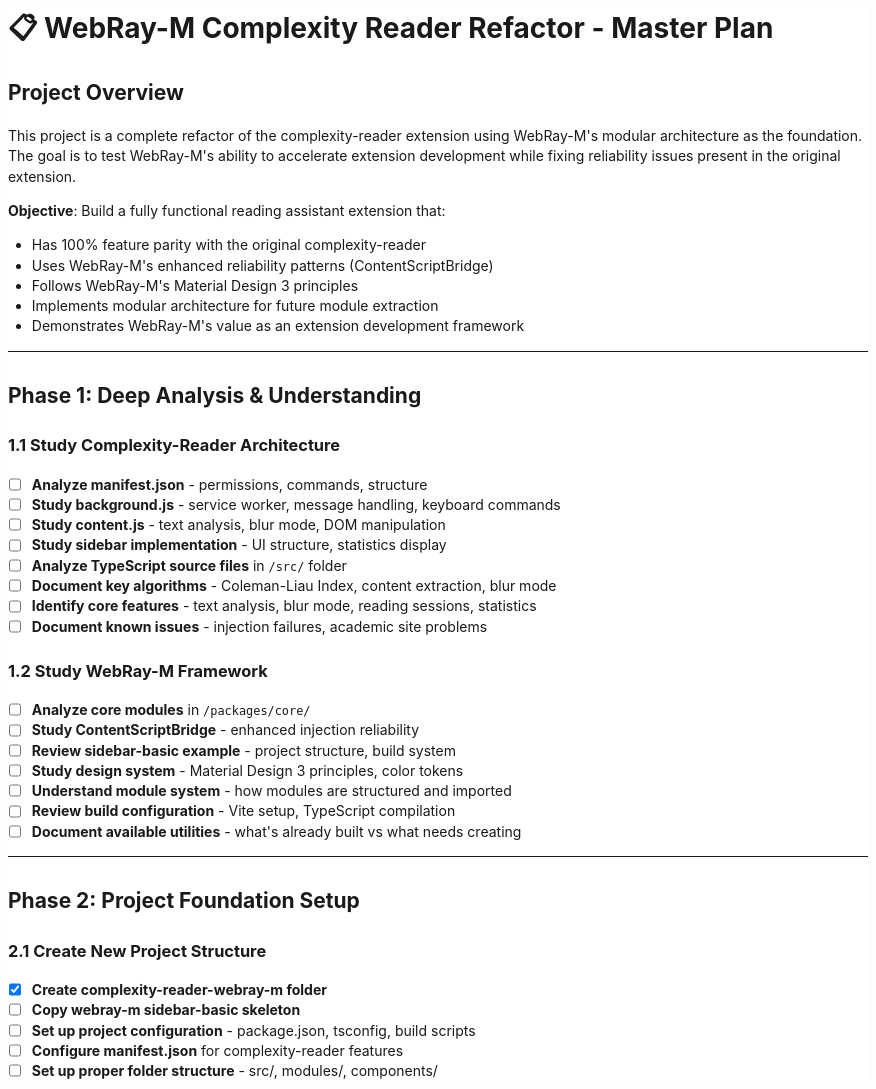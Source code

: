 # 📋 **WebRay-M Complexity Reader Refactor - Master Plan**

## **Project Overview**

This project is a complete refactor of the complexity-reader extension using WebRay-M's modular architecture as the foundation. The goal is to test WebRay-M's ability to accelerate extension development while fixing reliability issues present in the original extension.

**Objective**: Build a fully functional reading assistant extension that:
- Has 100% feature parity with the original complexity-reader
- Uses WebRay-M's enhanced reliability patterns (ContentScriptBridge)
- Follows WebRay-M's Material Design 3 principles
- Implements modular architecture for future module extraction
- Demonstrates WebRay-M's value as an extension development framework

---

## **Phase 1: Deep Analysis & Understanding** 

### 1.1 Study Complexity-Reader Architecture
- [ ] **Analyze manifest.json** - permissions, commands, structure
- [ ] **Study background.js** - service worker, message handling, keyboard commands  
- [ ] **Study content.js** - text analysis, blur mode, DOM manipulation
- [ ] **Study sidebar implementation** - UI structure, statistics display
- [ ] **Analyze TypeScript source files** in `/src/` folder
- [ ] **Document key algorithms** - Coleman-Liau Index, content extraction, blur mode
- [ ] **Identify core features** - text analysis, blur mode, reading sessions, statistics
- [ ] **Document known issues** - injection failures, academic site problems

### 1.2 Study WebRay-M Framework
- [ ] **Analyze core modules** in `/packages/core/`
- [ ] **Study ContentScriptBridge** - enhanced injection reliability
- [ ] **Review sidebar-basic example** - project structure, build system
- [ ] **Study design system** - Material Design 3 principles, color tokens
- [ ] **Understand module system** - how modules are structured and imported
- [ ] **Review build configuration** - Vite setup, TypeScript compilation
- [ ] **Document available utilities** - what's already built vs what needs creating

---

## **Phase 2: Project Foundation Setup**

### 2.1 Create New Project Structure
- [x] **Create complexity-reader-webray-m folder**
- [ ] **Copy webray-m sidebar-basic skeleton**
- [ ] **Set up project configuration** - package.json, tsconfig, build scripts
- [ ] **Configure manifest.json** for complexity-reader features
- [ ] **Set up proper folder structure** - src/, modules/, components/

